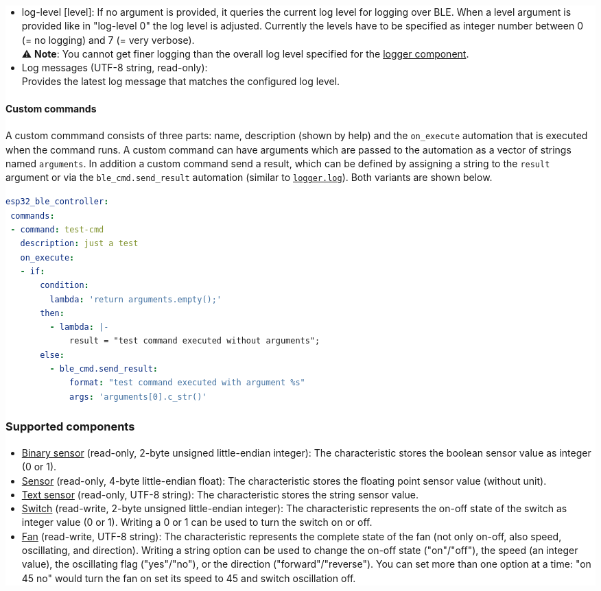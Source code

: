  * log-level [level]: 
    If no argument is provided, it queries the current log level for logging over BLE. When a level argument is provided like in "log-level 0" the log level is adjusted. Currently the levels have to be specified as integer number between 0 (= no logging) and 7 (= very verbose).  
      ⚠️ **Note**: You cannot get finer logging than the overall log level specified for the [logger component](https://esphome.io/components/logger.html).
* Log messages (UTF-8 string, read-only):  
Provides the latest log message that matches the configured log level.

#### Custom commands

 A custom commmand consists of three parts: name, description (shown by help) and the `on_execute` automation that is executed when the command runs. A custom command can have arguments which are passed to the automation as a vector of strings named `arguments`. In addition a custom command send a result, which can be defined by assigning a string to the `result` argument or via the `ble_cmd.send_result` automation (similar to [`logger.log`](https://esphome.io/components/logger.html)). Both variants are shown below.
 
 ```yaml
esp32_ble_controller:
  commands:
  - command: test-cmd
    description: just a test
    on_execute:
    - if:
        condition:
          lambda: 'return arguments.empty();'
        then:
          - lambda: |-
              result = "test command executed without arguments";
        else:
          - ble_cmd.send_result:
              format: "test command executed with argument %s"
              args: 'arguments[0].c_str()'
```

### Supported components

* [Binary sensor](https://esphome.io/components/binary_sensor/index.html) (read-only, 2-byte unsigned little-endian integer): The characteristic stores the boolean sensor value as integer (0 or 1).
* [Sensor](https://esphome.io/components/sensor/index.html) (read-only, 4-byte little-endian float): The characteristic stores the floating point sensor value (without unit).
* [Text sensor](https://esphome.io/components/text_sensor/index.html) (read-only, UTF-8 string): The characteristic stores the string sensor value.
* [Switch](https://esphome.io/components/switch/index.html) (read-write, 2-byte unsigned little-endian integer): The characteristic represents the on-off state of the switch as integer value (0 or 1). Writing a 0 or 1 can be used to turn the switch on or off.
* [Fan](https://esphome.io/components/fan/index.html) (read-write, UTF-8 string): The characteristic represents the complete state of the fan (not only on-off, also speed, oscillating, and direction). Writing a string option can be used to change the on-off state ("on"/"off"), the speed (an integer value), the oscillating flag ("yes"/"no"), or the direction ("forward"/"reverse"). You can set more than one option at a time: "on 45 no" would turn the fan on set its speed to 45 and switch oscillation off.
